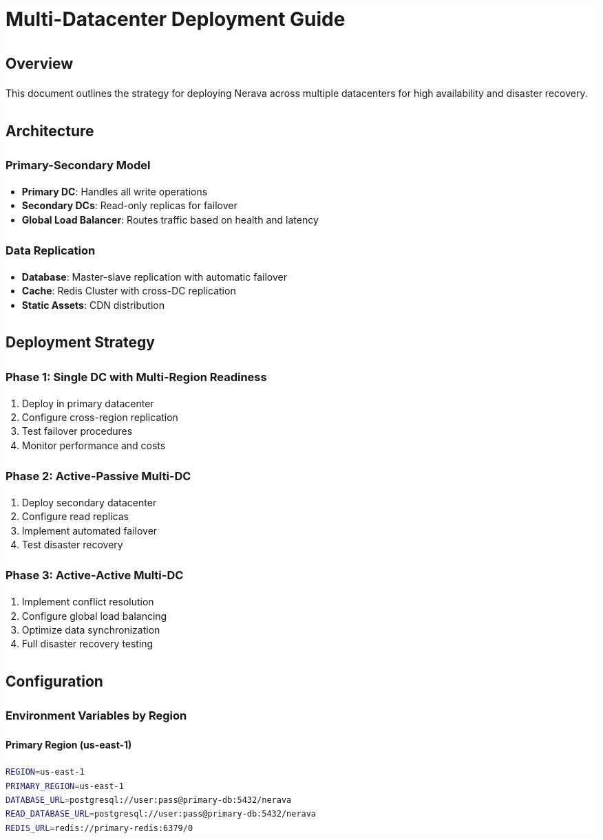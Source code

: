 # Multi-Datacenter Deployment Guide

## Overview

This document outlines the strategy for deploying Nerava across multiple datacenters for high availability and disaster recovery.

## Architecture

### Primary-Secondary Model
- **Primary DC**: Handles all write operations
- **Secondary DCs**: Read-only replicas for failover
- **Global Load Balancer**: Routes traffic based on health and latency

### Data Replication
- **Database**: Master-slave replication with automatic failover
- **Cache**: Redis Cluster with cross-DC replication
- **Static Assets**: CDN distribution

## Deployment Strategy

### Phase 1: Single DC with Multi-Region Readiness
1. Deploy in primary datacenter
2. Configure cross-region replication
3. Test failover procedures
4. Monitor performance and costs

### Phase 2: Active-Passive Multi-DC
1. Deploy secondary datacenter
2. Configure read replicas
3. Implement automated failover
4. Test disaster recovery

### Phase 3: Active-Active Multi-DC
1. Implement conflict resolution
2. Configure global load balancing
3. Optimize data synchronization
4. Full disaster recovery testing

## Configuration

### Environment Variables by Region

#### Primary Region (us-east-1)
```bash
REGION=us-east-1
PRIMARY_REGION=us-east-1
DATABASE_URL=postgresql://user:pass@primary-db:5432/nerava
READ_DATABASE_URL=postgresql://user:pass@primary-db:5432/nerava
REDIS_URL=redis://primary-redis:6379/0
```

